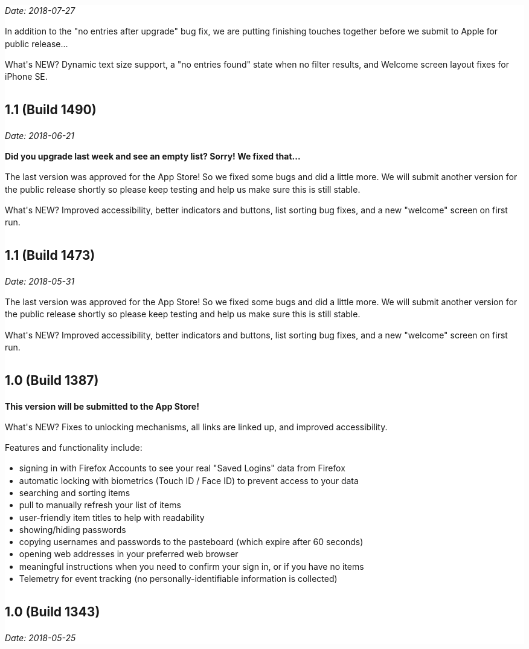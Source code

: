 _Date: 2018-07-27_

In addition to the "no entries after upgrade" bug fix, we are putting finishing touches together before we submit to Apple for public release...

What's NEW? Dynamic text size support, a "no entries found" state when no filter results, and Welcome screen layout fixes for iPhone SE.

## 1.1 (Build 1490)

_Date: 2018-06-21_

**Did you upgrade last week and see an empty list? Sorry! We fixed that...**

The last version was approved for the App Store! So we fixed some bugs and did a little more. We will submit another version for the public release shortly so please keep testing and help us make sure this is still stable.

What's NEW? Improved accessibility, better indicators and buttons, list sorting bug fixes, and a new "welcome" screen on first run.

## 1.1 (Build 1473)

_Date: 2018-05-31_

The last version was approved for the App Store! So we fixed some bugs and did a little more. We will submit another version for the public release shortly so please keep testing and help us make sure this is still stable.

What's NEW? Improved accessibility, better indicators and buttons, list sorting bug fixes, and a new "welcome" screen on first run.

## 1.0 (Build 1387)

**This version will be submitted to the App Store!**

What's NEW? Fixes to unlocking mechanisms, all links are linked up, and improved accessibility.

Features and functionality include:

- signing in with Firefox Accounts to see your real "Saved Logins" data from Firefox
- automatic locking with biometrics (Touch ID / Face ID) to prevent access to your data
- searching and sorting items
- pull to manually refresh your list of items
- user-friendly item titles to help with readability
- showing/hiding passwords
- copying usernames and passwords to the pasteboard (which expire after 60 seconds)
- opening web addresses in your preferred web browser
- meaningful instructions when you need to confirm your sign in, or if you have no items
- Telemetry for event tracking (no personally-identifiable information is collected)

## 1.0 (Build 1343)

_Date: 2018-05-25_

